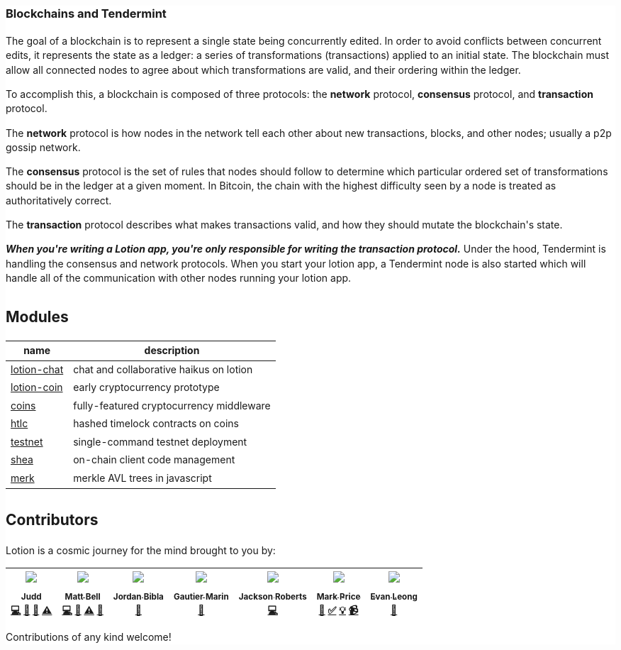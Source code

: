 ### Blockchains and Tendermint

The goal of a blockchain is to represent a single state being concurrently edited. In order to avoid conflicts between concurrent edits, it represents the state as a ledger: a series of transformations (transactions) applied to an initial state. The blockchain must allow all connected nodes to agree about which transformations are valid, and their ordering within the ledger.

To accomplish this, a blockchain is composed of three protocols: the __network__ protocol, __consensus__ protocol, and __transaction__ protocol.

The __network__ protocol is how nodes in the network tell each other about new transactions, blocks, and other nodes; usually a p2p gossip network.

The __consensus__ protocol is the set of rules that nodes should follow to determine which particular ordered set of transformations should be in the ledger at a given moment. In Bitcoin, the chain with the highest difficulty seen by a node is treated as authoritatively correct.

The __transaction__ protocol describes what makes transactions valid, and how they should mutate the blockchain's state.

**_When you're writing a Lotion app, you're only responsible for writing the transaction protocol._** Under the hood, Tendermint is handling the consensus and network protocols. When you start your lotion app, a Tendermint node is also started which will handle all of the communication with other nodes running your lotion app.

## Modules

| name | description |
|------|-------------|
|[lotion-chat](https://github.com/keppel/lotion-chat) | chat and collaborative haikus on lotion |
|[lotion-coin](https://github.com/keppel/lotion-coin) | early cryptocurrency prototype |
|[coins](https://github.com/mappum/coins) | fully-featured cryptocurrency middleware |
|[htlc](https://github.com/mappum/htlc) | hashed timelock contracts on coins |
|[testnet](https://github.com/keppel/testnet) | single-command testnet deployment |
|[shea](https://github.com/keppel/shea) | on-chain client code management |
|[merk](https://github.com/mappum/merk) | merkle AVL trees in javascript |




## Contributors

Lotion is a cosmic journey for the mind brought to you by:



| [<img src="https://avatars2.githubusercontent.com/u/1269291?v=4" width="100px;"/><br /><sub><b>Judd</b></sub>](https://twitter.com/juddkeppel)<br />[💻](https://github.com/keppel/lotion/commits?author=keppel "Code") [📖](https://github.com/keppel/lotion/commits?author=keppel "Documentation") [🤔](#ideas-keppel "Ideas, Planning, & Feedback") [⚠️](https://github.com/keppel/lotion/commits?author=keppel "Tests") | [<img src="https://avatars2.githubusercontent.com/u/398285?v=4" width="100px;"/><br /><sub><b>Matt Bell</b></sub>](https://github.com/mappum)<br />[💻](https://github.com/keppel/lotion/commits?author=mappum "Code") [🤔](#ideas-mappum "Ideas, Planning, & Feedback") [⚠️](https://github.com/keppel/lotion/commits?author=mappum "Tests") [🔌](#plugin-mappum "Plugin/utility libraries") | [<img src="https://avatars1.githubusercontent.com/u/6021933?v=4" width="100px;"/><br /><sub><b>Jordan Bibla</b></sub>](http://www.jordanbibla.com)<br />[🎨](#design-jolesbi "Design") | [<img src="https://avatars0.githubusercontent.com/u/18440102?v=4" width="100px;"/><br /><sub><b>Gautier Marin</b></sub>](https://github.com/gamarin2)<br />[📝](#blog-gamarin2 "Blogposts") | [<img src="https://avatars3.githubusercontent.com/u/1147244?v=4" width="100px;"/><br /><sub><b>Jackson Roberts</b></sub>](https://github.com/Jaxkr)<br />[💻](https://github.com/keppel/lotion/commits?author=Jaxkr "Code") | [<img src="https://avatars3.githubusercontent.com/u/758121?v=4" width="100px;"/><br /><sub><b>Mark Price</b></sub>](http://spentak.com)<br />[📖](https://github.com/keppel/lotion/commits?author=spentak "Documentation") [✅](#tutorial-spentak "Tutorials") [💡](#example-spentak "Examples") [📹](#video-spentak "Videos") | [<img src="https://avatars2.githubusercontent.com/u/14792822?v=4" width="100px;"/><br /><sub><b>Evan Leong</b></sub>](http://www.fountapp.com)<br />[🎨](#design-evanmayo "Design") |
| :---: | :---: | :---: | :---: | :---: | :---: | :---: |


Contributions of any kind welcome!
